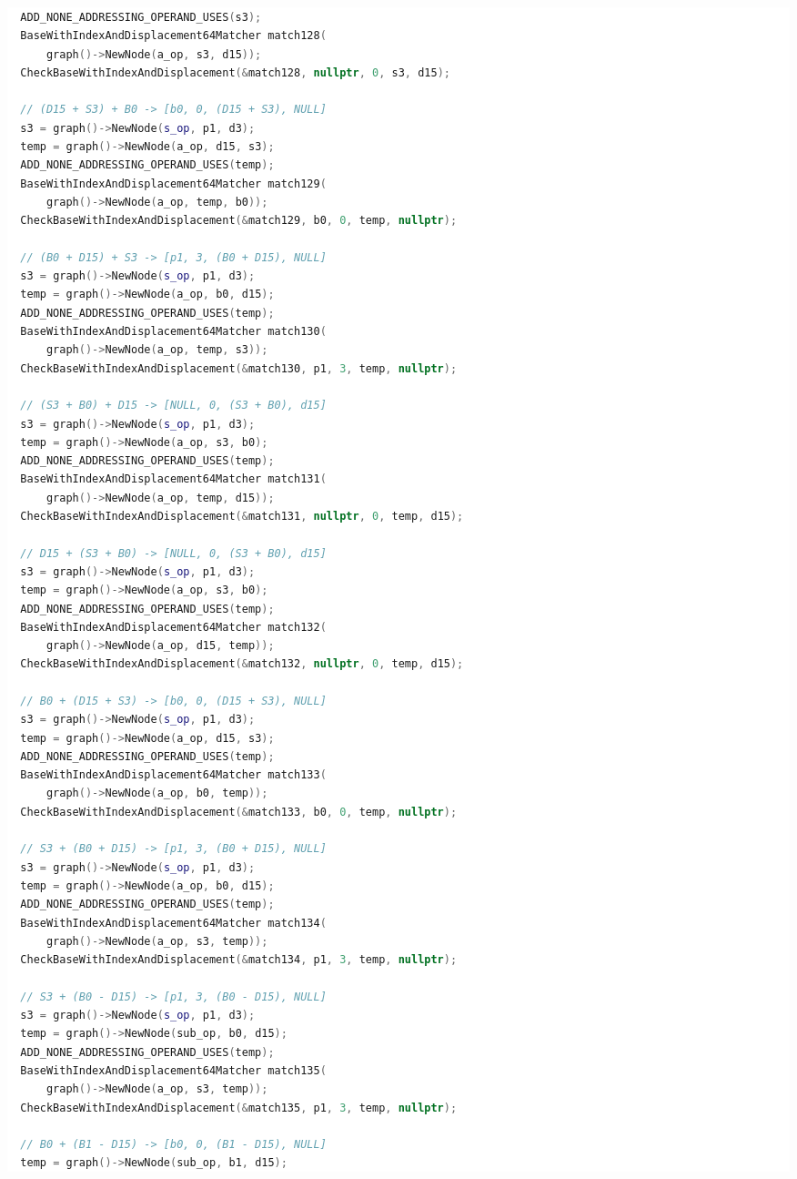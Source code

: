 ```cpp
  ADD_NONE_ADDRESSING_OPERAND_USES(s3);
  BaseWithIndexAndDisplacement64Matcher match128(
      graph()->NewNode(a_op, s3, d15));
  CheckBaseWithIndexAndDisplacement(&match128, nullptr, 0, s3, d15);

  // (D15 + S3) + B0 -> [b0, 0, (D15 + S3), NULL]
  s3 = graph()->NewNode(s_op, p1, d3);
  temp = graph()->NewNode(a_op, d15, s3);
  ADD_NONE_ADDRESSING_OPERAND_USES(temp);
  BaseWithIndexAndDisplacement64Matcher match129(
      graph()->NewNode(a_op, temp, b0));
  CheckBaseWithIndexAndDisplacement(&match129, b0, 0, temp, nullptr);

  // (B0 + D15) + S3 -> [p1, 3, (B0 + D15), NULL]
  s3 = graph()->NewNode(s_op, p1, d3);
  temp = graph()->NewNode(a_op, b0, d15);
  ADD_NONE_ADDRESSING_OPERAND_USES(temp);
  BaseWithIndexAndDisplacement64Matcher match130(
      graph()->NewNode(a_op, temp, s3));
  CheckBaseWithIndexAndDisplacement(&match130, p1, 3, temp, nullptr);

  // (S3 + B0) + D15 -> [NULL, 0, (S3 + B0), d15]
  s3 = graph()->NewNode(s_op, p1, d3);
  temp = graph()->NewNode(a_op, s3, b0);
  ADD_NONE_ADDRESSING_OPERAND_USES(temp);
  BaseWithIndexAndDisplacement64Matcher match131(
      graph()->NewNode(a_op, temp, d15));
  CheckBaseWithIndexAndDisplacement(&match131, nullptr, 0, temp, d15);

  // D15 + (S3 + B0) -> [NULL, 0, (S3 + B0), d15]
  s3 = graph()->NewNode(s_op, p1, d3);
  temp = graph()->NewNode(a_op, s3, b0);
  ADD_NONE_ADDRESSING_OPERAND_USES(temp);
  BaseWithIndexAndDisplacement64Matcher match132(
      graph()->NewNode(a_op, d15, temp));
  CheckBaseWithIndexAndDisplacement(&match132, nullptr, 0, temp, d15);

  // B0 + (D15 + S3) -> [b0, 0, (D15 + S3), NULL]
  s3 = graph()->NewNode(s_op, p1, d3);
  temp = graph()->NewNode(a_op, d15, s3);
  ADD_NONE_ADDRESSING_OPERAND_USES(temp);
  BaseWithIndexAndDisplacement64Matcher match133(
      graph()->NewNode(a_op, b0, temp));
  CheckBaseWithIndexAndDisplacement(&match133, b0, 0, temp, nullptr);

  // S3 + (B0 + D15) -> [p1, 3, (B0 + D15), NULL]
  s3 = graph()->NewNode(s_op, p1, d3);
  temp = graph()->NewNode(a_op, b0, d15);
  ADD_NONE_ADDRESSING_OPERAND_USES(temp);
  BaseWithIndexAndDisplacement64Matcher match134(
      graph()->NewNode(a_op, s3, temp));
  CheckBaseWithIndexAndDisplacement(&match134, p1, 3, temp, nullptr);

  // S3 + (B0 - D15) -> [p1, 3, (B0 - D15), NULL]
  s3 = graph()->NewNode(s_op, p1, d3);
  temp = graph()->NewNode(sub_op, b0, d15);
  ADD_NONE_ADDRESSING_OPERAND_USES(temp);
  BaseWithIndexAndDisplacement64Matcher match135(
      graph()->NewNode(a_op, s3, temp));
  CheckBaseWithIndexAndDisplacement(&match135, p1, 3, temp, nullptr);

  // B0 + (B1 - D15) -> [b0, 0, (B1 - D15), NULL]
  temp = graph()->NewNode(sub_op, b1, d15);
```